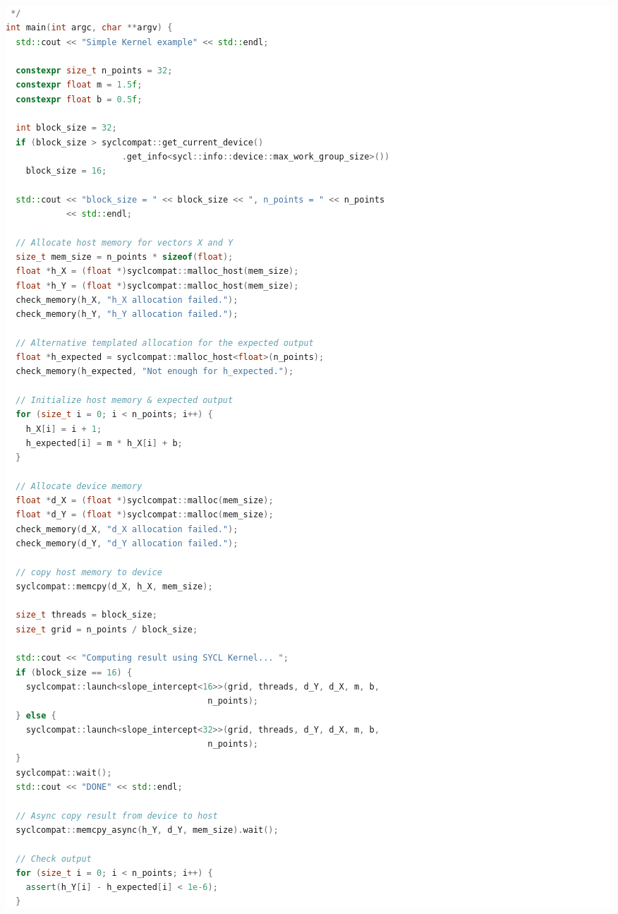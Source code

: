 ``` c++
 */
int main(int argc, char **argv) {
  std::cout << "Simple Kernel example" << std::endl;

  constexpr size_t n_points = 32;
  constexpr float m = 1.5f;
  constexpr float b = 0.5f;

  int block_size = 32;
  if (block_size > syclcompat::get_current_device()
                       .get_info<sycl::info::device::max_work_group_size>())
    block_size = 16;

  std::cout << "block_size = " << block_size << ", n_points = " << n_points
            << std::endl;

  // Allocate host memory for vectors X and Y
  size_t mem_size = n_points * sizeof(float);
  float *h_X = (float *)syclcompat::malloc_host(mem_size);
  float *h_Y = (float *)syclcompat::malloc_host(mem_size);
  check_memory(h_X, "h_X allocation failed.");
  check_memory(h_Y, "h_Y allocation failed.");

  // Alternative templated allocation for the expected output
  float *h_expected = syclcompat::malloc_host<float>(n_points);
  check_memory(h_expected, "Not enough for h_expected.");

  // Initialize host memory & expected output
  for (size_t i = 0; i < n_points; i++) {
    h_X[i] = i + 1;
    h_expected[i] = m * h_X[i] + b;
  }

  // Allocate device memory
  float *d_X = (float *)syclcompat::malloc(mem_size);
  float *d_Y = (float *)syclcompat::malloc(mem_size);
  check_memory(d_X, "d_X allocation failed.");
  check_memory(d_Y, "d_Y allocation failed.");

  // copy host memory to device
  syclcompat::memcpy(d_X, h_X, mem_size);

  size_t threads = block_size;
  size_t grid = n_points / block_size;

  std::cout << "Computing result using SYCL Kernel... ";
  if (block_size == 16) {
    syclcompat::launch<slope_intercept<16>>(grid, threads, d_Y, d_X, m, b,
                                        n_points);
  } else {
    syclcompat::launch<slope_intercept<32>>(grid, threads, d_Y, d_X, m, b,
                                        n_points);
  }
  syclcompat::wait();
  std::cout << "DONE" << std::endl;

  // Async copy result from device to host
  syclcompat::memcpy_async(h_Y, d_Y, mem_size).wait();

  // Check output
  for (size_t i = 0; i < n_points; i++) {
    assert(h_Y[i] - h_expected[i] < 1e-6);
  }
```